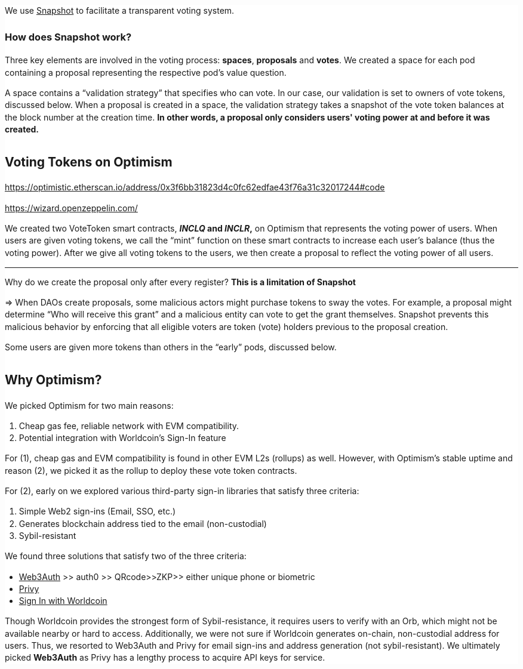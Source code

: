 We use [Snapshot](https://docs.snapshot.org/) to facilitate a transparent voting system.

### How does Snapshot work?

Three key elements are involved in the voting process: **spaces**, **proposals** and **votes**. We created a space for each pod containing a proposal representing the respective pod’s value question.

A space contains a “validation strategy” that specifies who can vote. In our case, our validation is set to owners of vote tokens, discussed below. When a proposal is created in a space, the validation strategy takes a snapshot of the vote token balances at the block number at the creation time. **In other words, a proposal only considers users' voting power at and before it was created.**

## Voting Tokens on Optimism

https://optimistic.etherscan.io/address/0x3f6bb31823d4c0fc62edfae43f76a31c32017244#code

https://wizard.openzeppelin.com/

We created two VoteToken smart contracts, ***INCLQ* and *INCLR*,** on Optimism that represents the voting power of users. When users are given voting tokens, we call the “mint” function on these smart contracts to increase each user’s balance (thus the voting power). After we give all voting tokens to the users, we then create a proposal to reflect the voting power of all users. 
****

Why do we create the proposal only after every register? **This is a limitation of Snapshot**

⇒ When DAOs create proposals, some malicious actors might purchase tokens to sway the votes. For example, a proposal might determine “Who will receive this grant” and a malicious entity can vote to get the grant themselves. Snapshot prevents this malicious behavior by enforcing that all eligible voters are token (vote) holders previous to the proposal creation.

Some users are given more tokens than others in the “early” pods, discussed below.

## Why Optimism?

We picked Optimism for two main reasons:

1. Cheap gas fee, reliable network with EVM compatibility.
2. Potential integration with Worldcoin’s Sign-In feature

For (1), cheap gas and EVM compatibility is found in other EVM L2s (rollups) as well. However, with Optimism’s stable uptime and reason (2), we picked it as the rollup to deploy these vote token contracts.

For (2), early on we explored various third-party sign-in libraries that satisfy three criteria:

1. Simple Web2 sign-ins (Email, SSO, etc.)
2. Generates blockchain address tied to the email (non-custodial)
3. Sybil-resistant

We found three solutions that satisfy two of the three criteria:

- [Web3Auth](https://web3auth.io) >> auth0 >> QRcode>>ZKP>> either unique phone or biometric
- [Privy](https://privy.io)
- [Sign In with Worldcoin](https://docs.worldcoin.org/id/sign-in)

Though Worldcoin provides the strongest form of Sybil-resistance, it requires users to verify with an Orb, which might not be available nearby or hard to access. Additionally, we were not sure if Worldcoin generates on-chain, non-custodial address for users. Thus, we resorted to Web3Auth and Privy for email sign-ins and address generation (not sybil-resistant). We ultimately picked **Web3Auth** as Privy has a lengthy process to acquire API keys for service.

